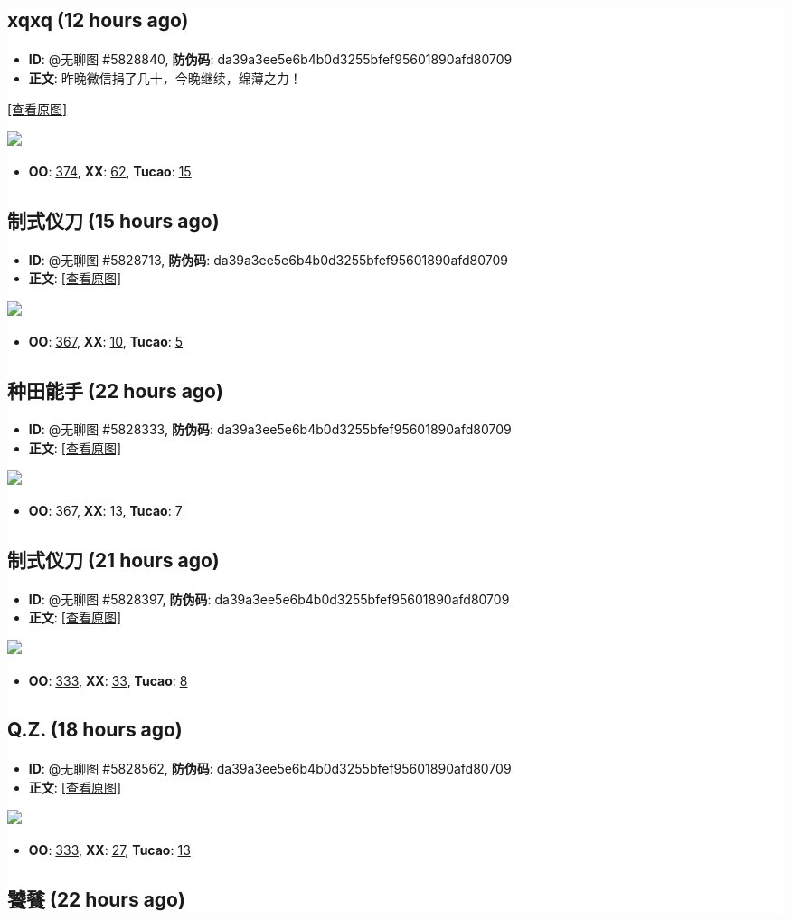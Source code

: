 ## xqxq (12 hours ago) 

- **ID**: @无聊图 #5828840, **防伪码**: da39a3ee5e6b4b0d3255bfef95601890afd80709
- **正文**: 昨晚微信捐了几十，今晚继续，绵薄之力！  


[[查看原图]](//img.toto.im/large/008F0GIEly1hxdi7mto2rj30v31kwdnb.jpg)  

![](https://img.toto.im/mw600/008F0GIEly1hxdi7mto2rj30v31kwdnb.jpg)
- **OO**: [374](https://jandan.net/t/5828840#tucao-like), **XX**: [62](https://jandan.net/t/5828840#tucao-unlike), **Tucao**: [15](https://jandan.net/t/5828840#tucao-list)

## 制式仪刀 (15 hours ago) 

- **ID**: @无聊图 #5828713, **防伪码**: da39a3ee5e6b4b0d3255bfef95601890afd80709
- **正文**: [[查看原图]](//img.toto.im/large/008F0GIEly1hxddjekb91j30st0xch37.jpg)  

![](https://img.toto.im/mw600/008F0GIEly1hxddjekb91j30st0xch37.jpg)
- **OO**: [367](https://jandan.net/t/5828713#tucao-like), **XX**: [10](https://jandan.net/t/5828713#tucao-unlike), **Tucao**: [5](https://jandan.net/t/5828713#tucao-list)

## 种田能手 (22 hours ago) 

- **ID**: @无聊图 #5828333, **防伪码**: da39a3ee5e6b4b0d3255bfef95601890afd80709
- **正文**: [[查看原图]](//img.toto.im/large/008F0GIEly1hxd1p4b0nfj30r50zkdi4.jpg)  

![](https://img.toto.im/mw600/008F0GIEly1hxd1p4b0nfj30r50zkdi4.jpg)
- **OO**: [367](https://jandan.net/t/5828333#tucao-like), **XX**: [13](https://jandan.net/t/5828333#tucao-unlike), **Tucao**: [7](https://jandan.net/t/5828333#tucao-list)

## 制式仪刀 (21 hours ago) 

- **ID**: @无聊图 #5828397, **防伪码**: da39a3ee5e6b4b0d3255bfef95601890afd80709
- **正文**: [[查看原图]](//img.toto.im/large/008F0GIEly1hxd36pexdbj30om1hcadh.jpg)  

![](https://img.toto.im/mw600/008F0GIEly1hxd36pexdbj30om1hcadh.jpg)
- **OO**: [333](https://jandan.net/t/5828397#tucao-like), **XX**: [33](https://jandan.net/t/5828397#tucao-unlike), **Tucao**: [8](https://jandan.net/t/5828397#tucao-list)

## Q.Z. (18 hours ago) 

- **ID**: @无聊图 #5828562, **防伪码**: da39a3ee5e6b4b0d3255bfef95601890afd80709
- **正文**: [[查看原图]](//img.toto.im/large/b00c6032gy1hxc2t57cwej20rs0s8ah2.jpg)  

![](https://img.toto.im/mw600/b00c6032gy1hxc2t57cwej20rs0s8ah2.jpg)
- **OO**: [333](https://jandan.net/t/5828562#tucao-like), **XX**: [27](https://jandan.net/t/5828562#tucao-unlike), **Tucao**: [13](https://jandan.net/t/5828562#tucao-list)

## 饕餮 (22 hours ago) 
